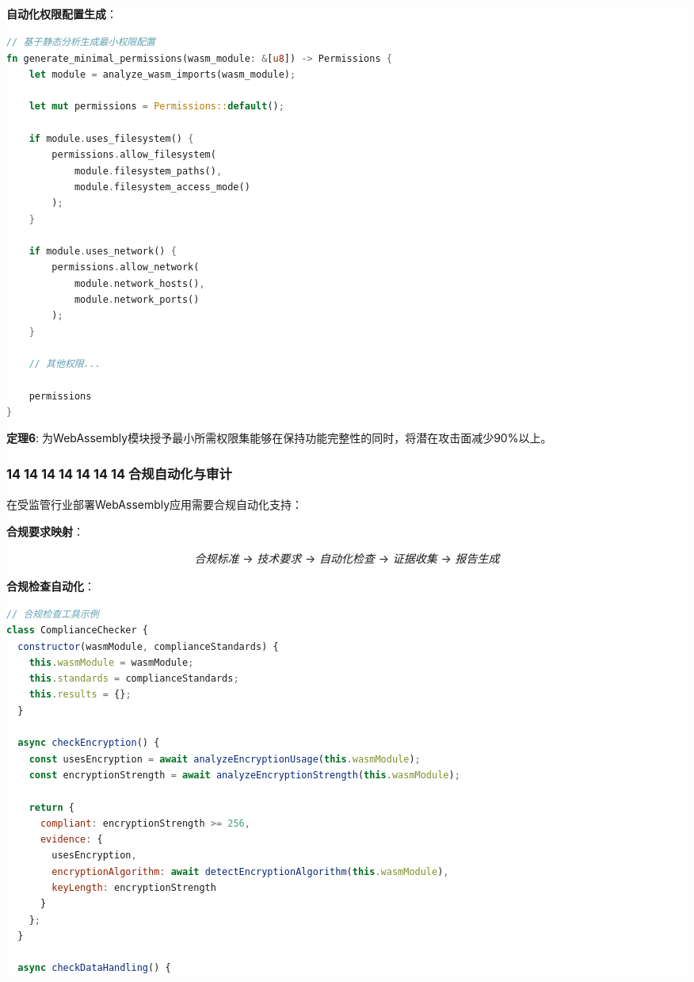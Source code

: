 **自动化权限配置生成**：

```rust
// 基于静态分析生成最小权限配置
fn generate_minimal_permissions(wasm_module: &[u8]) -> Permissions {
    let module = analyze_wasm_imports(wasm_module);
    
    let mut permissions = Permissions::default();
    
    if module.uses_filesystem() {
        permissions.allow_filesystem(
            module.filesystem_paths(), 
            module.filesystem_access_mode()
        );
    }
    
    if module.uses_network() {
        permissions.allow_network(
            module.network_hosts(),
            module.network_ports()
        );
    }
    
    // 其他权限...
    
    permissions
}
```

**定理6**: 为WebAssembly模块授予最小所需权限集能够在保持功能完整性的同时，将潜在攻击面减少90%以上。

### 14 14 14 14 14 14 14 合规自动化与审计

在受监管行业部署WebAssembly应用需要合规自动化支持：

**合规要求映射**：

```math
合规标准 → 技术要求 → 自动化检查 → 证据收集 → 报告生成
```

**合规检查自动化**：

```javascript
// 合规检查工具示例
class ComplianceChecker {
  constructor(wasmModule, complianceStandards) {
    this.wasmModule = wasmModule;
    this.standards = complianceStandards;
    this.results = {};
  }
  
  async checkEncryption() {
    const usesEncryption = await analyzeEncryptionUsage(this.wasmModule);
    const encryptionStrength = await analyzeEncryptionStrength(this.wasmModule);
    
    return {
      compliant: encryptionStrength >= 256,
      evidence: {
        usesEncryption,
        encryptionAlgorithm: await detectEncryptionAlgorithm(this.wasmModule),
        keyLength: encryptionStrength
      }
    };
  }
  
  async checkDataHandling() {
```